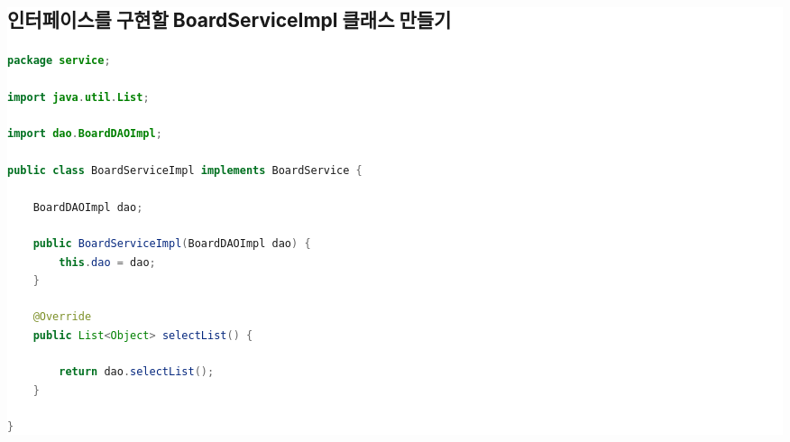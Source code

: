## 인터페이스를 구현할 BoardServiceImpl 클래스 만들기
```JAVA
package service;

import java.util.List;

import dao.BoardDAOImpl;

public class BoardServiceImpl implements BoardService {

	BoardDAOImpl dao;
	
	public BoardServiceImpl(BoardDAOImpl dao) {
		this.dao = dao;
	}
	
	@Override
	public List<Object> selectList() {
		
		return dao.selectList();
	}

}

```
